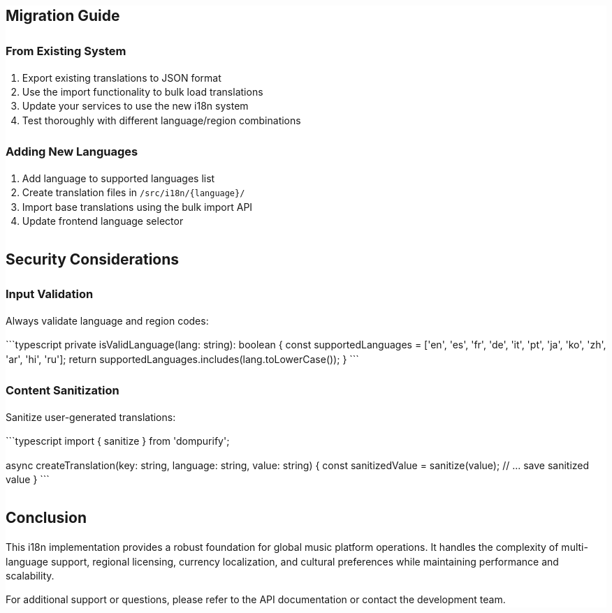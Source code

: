 ## Migration Guide

### From Existing System

1. Export existing translations to JSON format
2. Use the import functionality to bulk load translations
3. Update your services to use the new i18n system
4. Test thoroughly with different language/region combinations

### Adding New Languages

1. Add language to supported languages list
2. Create translation files in `/src/i18n/{language}/`
3. Import base translations using the bulk import API
4. Update frontend language selector

## Security Considerations

### Input Validation

Always validate language and region codes:

\`\`\`typescript
private isValidLanguage(lang: string): boolean {
  const supportedLanguages = ['en', 'es', 'fr', 'de', 'it', 'pt', 'ja', 'ko', 'zh', 'ar', 'hi', 'ru'];
  return supportedLanguages.includes(lang.toLowerCase());
}
\`\`\`

### Content Sanitization

Sanitize user-generated translations:

\`\`\`typescript
import { sanitize } from 'dompurify';

async createTranslation(key: string, language: string, value: string) {
  const sanitizedValue = sanitize(value);
  // ... save sanitized value
}
\`\`\`

## Conclusion

This i18n implementation provides a robust foundation for global music platform operations. It handles the complexity of multi-language support, regional licensing, currency localization, and cultural preferences while maintaining performance and scalability.

For additional support or questions, please refer to the API documentation or contact the development team.
